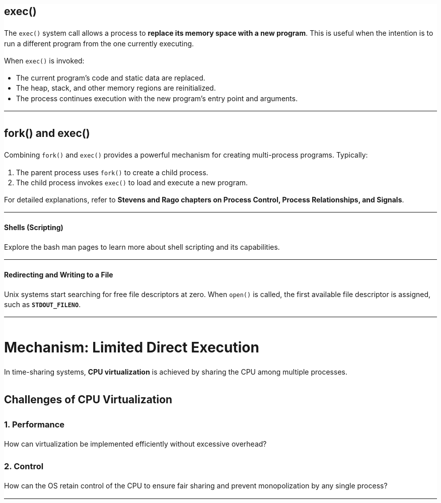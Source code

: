 
## exec()

The `exec()` system call allows a process to **replace its memory space with a new program**. This is useful when the intention is to run a different program from the one currently executing.

When `exec()` is invoked:

- The current program’s code and static data are replaced.
- The heap, stack, and other memory regions are reinitialized.
- The process continues execution with the new program’s entry point and arguments.

---

## fork() and exec()

Combining `fork()` and `exec()` provides a powerful mechanism for creating multi-process programs. Typically:

1. The parent process uses `fork()` to create a child process.
2. The child process invokes `exec()` to load and execute a new program.

For detailed explanations, refer to **Stevens and Rago chapters on Process Control, Process Relationships, and Signals**.

---

#### Shells (Scripting)

Explore the bash man pages to learn more about shell scripting and its capabilities.

---

#### Redirecting and Writing to a File

Unix systems start searching for free file descriptors at zero. When `open()` is called, the first available file descriptor is assigned, such as **`STDOUT_FILENO`**.

---

# Mechanism: Limited Direct Execution

In time-sharing systems, **CPU virtualization** is achieved by sharing the CPU among multiple processes.

## Challenges of CPU Virtualization

### 1. Performance

How can virtualization be implemented efficiently without excessive overhead?

### 2. Control

How can the OS retain control of the CPU to ensure fair sharing and prevent monopolization by any single process?

---